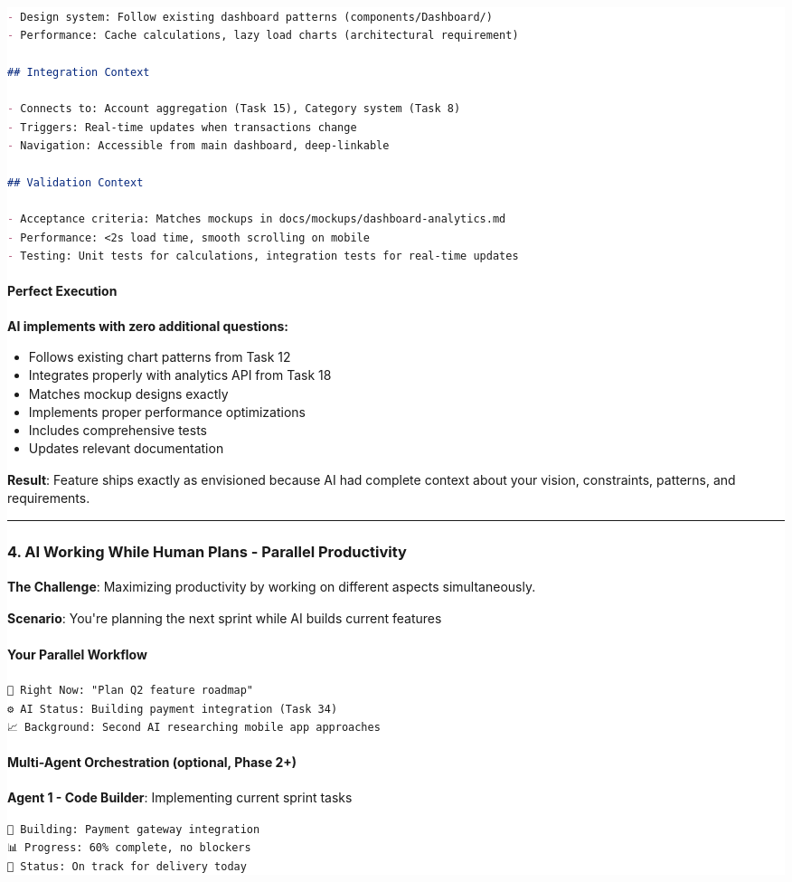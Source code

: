 ```markdown
- Design system: Follow existing dashboard patterns (components/Dashboard/)
- Performance: Cache calculations, lazy load charts (architectural requirement)

## Integration Context

- Connects to: Account aggregation (Task 15), Category system (Task 8)
- Triggers: Real-time updates when transactions change
- Navigation: Accessible from main dashboard, deep-linkable

## Validation Context

- Acceptance criteria: Matches mockups in docs/mockups/dashboard-analytics.md
- Performance: <2s load time, smooth scrolling on mobile
- Testing: Unit tests for calculations, integration tests for real-time updates
```

#### Perfect Execution

**AI implements with zero additional questions:**

- Follows existing chart patterns from Task 12
- Integrates properly with analytics API from Task 18
- Matches mockup designs exactly
- Implements proper performance optimizations
- Includes comprehensive tests
- Updates relevant documentation

**Result**: Feature ships exactly as envisioned because AI had complete context about your vision, constraints, patterns, and requirements.

---

### 4. AI Working While Human Plans - Parallel Productivity

**The Challenge**: Maximizing productivity by working on different aspects simultaneously.

**Scenario**: You're planning the next sprint while AI builds current features

#### Your Parallel Workflow

```
🎯 Right Now: "Plan Q2 feature roadmap"
⚙️ AI Status: Building payment integration (Task 34)
📈 Background: Second AI researching mobile app approaches
```

#### Multi-Agent Orchestration (optional, Phase 2+)

**Agent 1 - Code Builder**: Implementing current sprint tasks

```
🔧 Building: Payment gateway integration
📊 Progress: 60% complete, no blockers
🔄 Status: On track for delivery today
```
